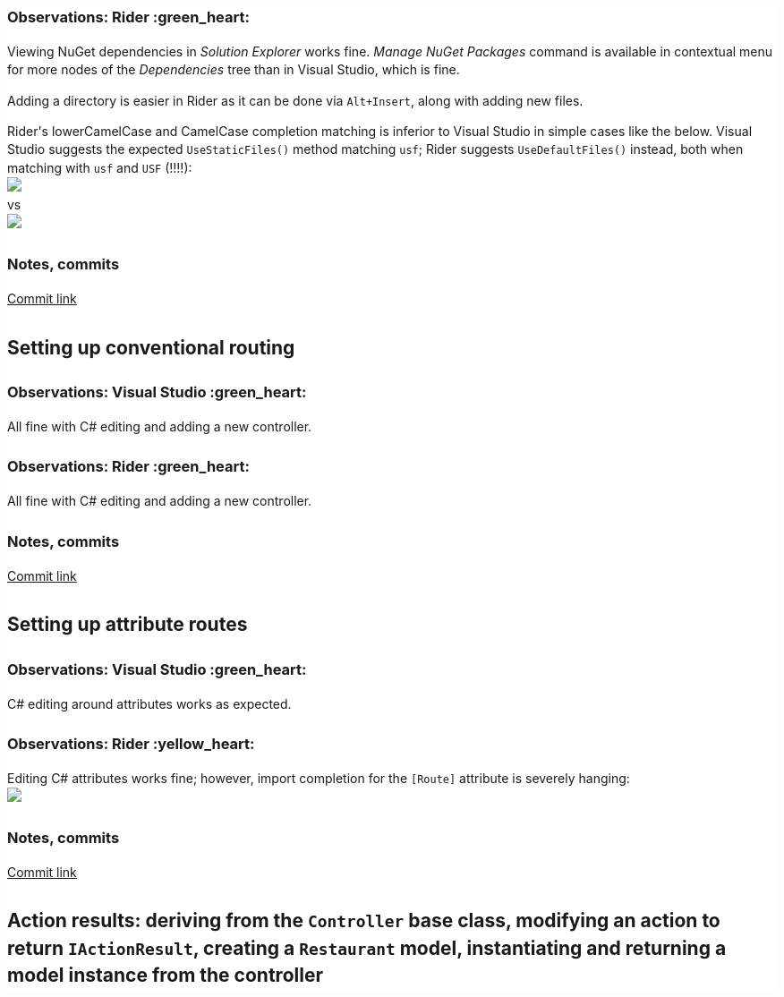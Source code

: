 <h3>Observations: Rider :green_heart:</h3>
<p>Viewing NuGet dependencies in <em>Solution Explorer</em> works fine. <em>Manage NuGet Packages</em> command is available
    in contextual menu for more nodes of the <em>Dependencies</em> tree than in Visual Studio, which is fine.</p>
<p>Adding a directory is easier in Rider as it can be done via <code>Alt+Insert</code>, along with adding
    new files.</p>
<p>Rider's lowerCamelCase and CamelCase completion matching is inferior to Visual Studio in simple cases
    like the below. Visual Studio suggests the expected <code>UseStaticFiles()</code> method matching <code>usf</code>;
    Rider suggests <code>UseDefaultFiles()</code> instead, both when matching with <code>usf</code> and
    <code>USF</code> (!!!!):<br/>
    <img src="images/camelcase_completion_vs.png">
    <br/>
    vs<br/>
    <img width="600" src="images/camelcase_completion_rider.png">
</p>

<h3>Notes, commits</h3>
<p>
    <a href="https://github.com/gorohoroh/rider-visual-studio-asp.net-core-fundamentals/commit/f6379b24491e9a60284adf7f3c242626dcc0b24a">Commit
        link</a></p>

<h2>Setting up conventional routing</h2>

<h3>Observations: Visual Studio :green_heart:</h3>
<p>All fine with C# editing and adding a new controller.</p>

<h3>Observations: Rider :green_heart:</h3>
<p>All fine with C# editing and adding a new controller.</p>

<h3>Notes, commits</h3>
<p><a href="https://github.com/gorohoroh/rider-visual-studio-asp.net-core-fundamentals/commit/3f4f74f725d9910d69567b156bb6226eb4adcab2">Commit link</a></p>

<h2>Setting up attribute routes</h2>

<h3>Observations: Visual Studio :green_heart:</h3>
<p>C# editing around attributes works as expected.</p>

<h3>Observations: Rider :yellow_heart:</h3>
<p>Editing C# attributes works fine; however, import completion for the <code>[Route]</code> attribute is severely hanging:<br/>
    <img src="images/rider_attribute_import_completion.png">
</p>

<h3>Notes, commits</h3>
<p><a href="https://github.com/gorohoroh/rider-visual-studio-asp.net-core-fundamentals/commit/2373c1b43b144f22205b6a02f32ca42ce8b0db34">Commit link</a></p>

<h2>Action results: deriving from the <code>Controller</code> base class, modifying an
    action to return <code>IActionResult</code>, creating a <code>Restaurant</code> model, instantiating and
    returning a model instance from the controller
</h2>
